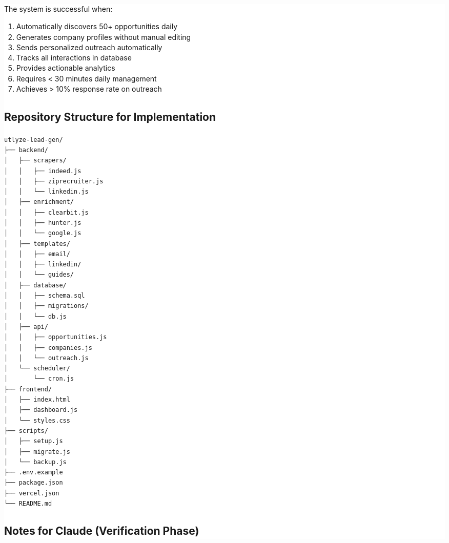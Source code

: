 The system is successful when:
1. Automatically discovers 50+ opportunities daily
2. Generates company profiles without manual editing
3. Sends personalized outreach automatically
4. Tracks all interactions in database
5. Provides actionable analytics
6. Requires < 30 minutes daily management
7. Achieves > 10% response rate on outreach

## Repository Structure for Implementation

```
utlyze-lead-gen/
├── backend/
│   ├── scrapers/
│   │   ├── indeed.js
│   │   ├── ziprecruiter.js
│   │   └── linkedin.js
│   ├── enrichment/
│   │   ├── clearbit.js
│   │   ├── hunter.js
│   │   └── google.js
│   ├── templates/
│   │   ├── email/
│   │   ├── linkedin/
│   │   └── guides/
│   ├── database/
│   │   ├── schema.sql
│   │   ├── migrations/
│   │   └── db.js
│   ├── api/
│   │   ├── opportunities.js
│   │   ├── companies.js
│   │   └── outreach.js
│   └── scheduler/
│       └── cron.js
├── frontend/
│   ├── index.html
│   ├── dashboard.js
│   └── styles.css
├── scripts/
│   ├── setup.js
│   ├── migrate.js
│   └── backup.js
├── .env.example
├── package.json
├── vercel.json
└── README.md
```

## Notes for Claude (Verification Phase)
